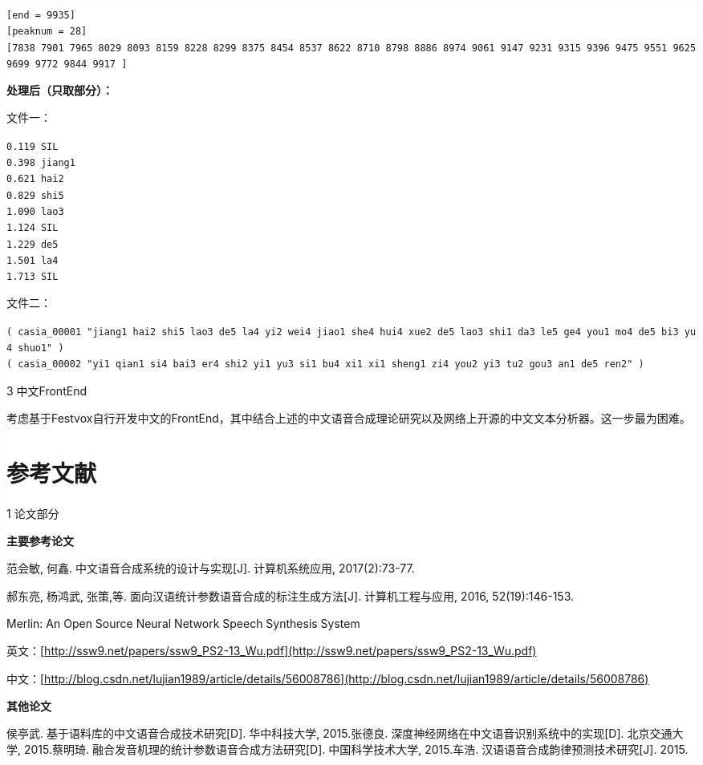```
[end = 9935]
[peaknum = 28]
[7838 7901 7965 8029 8093 8159 8228 8299 8375 8454 8537 8622 8710 8798 8886 8974 9061 9147 9231 9315 9396 9475 9551 9625 9699 9772 9844 9917 ]
```


**处理后（只取部分）：**

文件一：

```
0.119 SIL
0.398 jiang1
0.621 hai2
0.829 shi5
1.090 lao3
1.124 SIL
1.229 de5
1.501 la4
1.713 SIL
```

文件二：

```
( casia_00001 "jiang1 hai2 shi5 lao3 de5 la4 yi2 wei4 jiao1 she4 hui4 xue2 de5 lao3 shi1 da3 le5 ge4 you1 mo4 de5 bi3 yu4 shuo1" )
( casia_00002 "yi1 qian1 si4 bai3 er4 shi2 yi1 yu3 si1 bu4 xi1 xi1 sheng1 zi4 you2 yi3 tu2 gou3 an1 de5 ren2" )
```

3 中文FrontEnd

考虑基于Festvox自行开发中文的FrontEnd，其中结合上述的中文语音合成理论研究以及网络上开源的中文文本分析器。这一步最为困难。

# 参考文献

1 论文部分

**主要参考论文**

范会敏, 何鑫. 中文语音合成系统的设计与实现[J]. 计算机系统应用, 2017(2):73-77.

郝东亮, 杨鸿武, 张策,等. 面向汉语统计参数语音合成的标注生成方法[J]. 计算机工程与应用, 2016, 52(19):146-153.

Merlin: An Open Source Neural Network Speech Synthesis System 

英文：[http://ssw9.net/papers/ssw9_PS2-13_Wu.pdf](http://ssw9.net/papers/ssw9_PS2-13_Wu.pdf)

中文：[http://blog.csdn.net/lujian1989/article/details/56008786](http://blog.csdn.net/lujian1989/article/details/56008786)

**其他论文**

侯亭武. 基于语料库的中文语音合成技术研究[D]. 华中科技大学, 2015.张德良. 深度神经网络在中文语音识别系统中的实现[D]. 北京交通大学, 2015.蔡明琦. 融合发音机理的统计参数语音合成方法研究[D]. 中国科学技术大学, 2015.车浩. 汉语语音合成韵律预测技术研究[J]. 2015.
